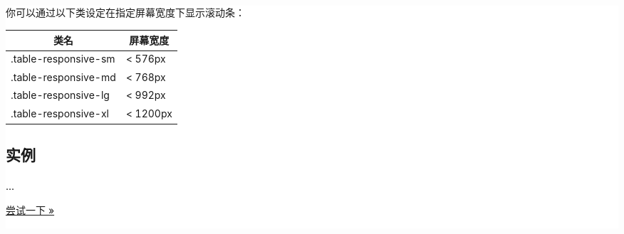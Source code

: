 你可以通过以下类设定在指定屏幕宽度下显示滚动条：

| 类名                 | 屏幕宽度 |
| -------------------- | -------- |
| .table-responsive-sm | < 576px  |
| .table-responsive-md | < 768px  |
| .table-responsive-lg | < 992px  |
| .table-responsive-xl | < 1200px |

## 实例

<div class\="table-responsive-sm"\> <table class\="table"\> ... </table\> </div\>

[尝试一下 »](https://www.runoob.com/try/try.php?filename=trybs4_table_responsive_sm)